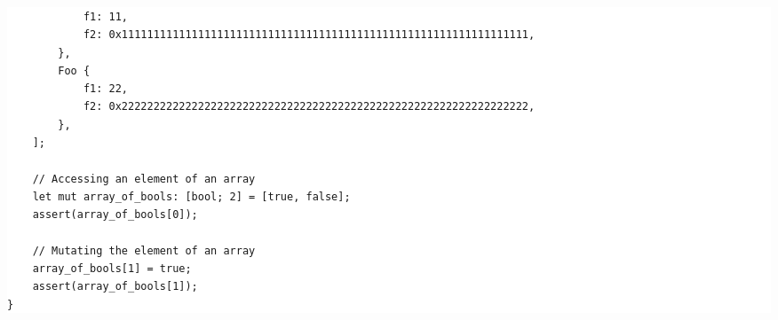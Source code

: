 ```sway
            f1: 11,
            f2: 0x1111111111111111111111111111111111111111111111111111111111111111,
        },
        Foo {
            f1: 22,
            f2: 0x2222222222222222222222222222222222222222222222222222222222222222,
        },
    ];

    // Accessing an element of an array
    let mut array_of_bools: [bool; 2] = [true, false];
    assert(array_of_bools[0]);

    // Mutating the element of an array
    array_of_bools[1] = true;
    assert(array_of_bools[1]);
}

```
